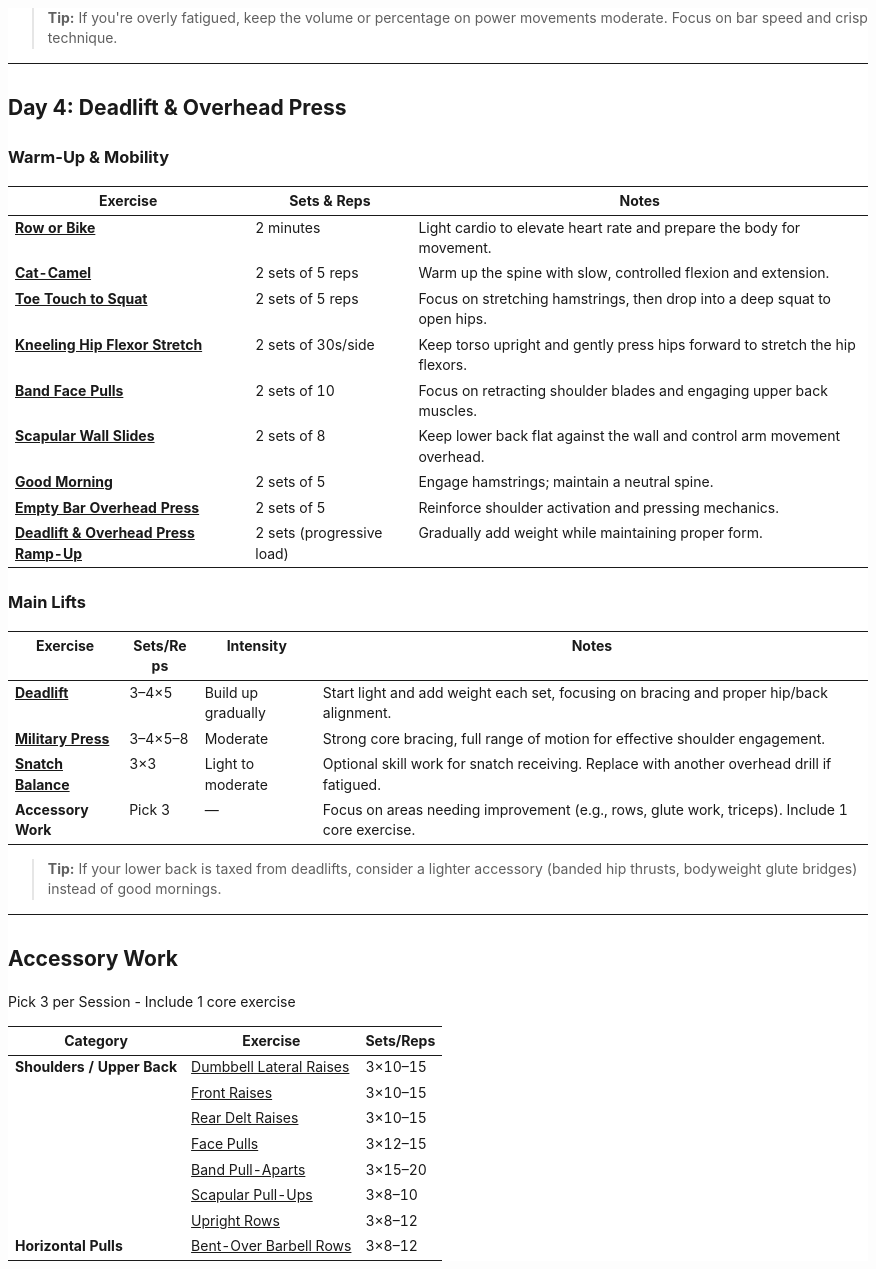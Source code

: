 > **Tip:** If you're overly fatigued, keep the volume or percentage on power movements moderate. Focus on bar speed and crisp technique.

---

## Day 4: Deadlift & Overhead Press

### Warm-Up & Mobility

| **Exercise**                         | **Sets & Reps**     | **Notes**                                                                                     |
|--------------------------------------|---------------------|-----------------------------------------------------------------------------------------------|
| [**Row or Bike**](https://www.healthline.com/health/fitness-exercise/at-home-workouts) | 2 minutes           | Light cardio to elevate heart rate and prepare the body for movement.                        |
| [**Cat-Camel**](https://www.exrx.net/Stretches/SpinalErectors/CatCamel) | 2 sets of 5 reps    | Warm up the spine with slow, controlled flexion and extension.                               |
| [**Toe Touch to Squat**](https://www.exrx.net/Stretches/Hamstrings/ToeTouchToSquat) | 2 sets of 5 reps    | Focus on stretching hamstrings, then drop into a deep squat to open hips.                    |
| [**Kneeling Hip Flexor Stretch**](https://www.exrx.net/Stretches/HipFlexors/KneelingHipFlexor) | 2 sets of 30s/side  | Keep torso upright and gently press hips forward to stretch the hip flexors.                |
| [**Band Face Pulls**](https://www.exrx.net/WeightExercises/DeltoidPosterior/BandFacePull) | 2 sets of 10        | Focus on retracting shoulder blades and engaging upper back muscles.                        |
| [**Scapular Wall Slides**](https://www.exrx.net/WeightExercises/Scapular/WallSlide) | 2 sets of 8         | Keep lower back flat against the wall and control arm movement overhead.                    |
| [**Good Morning**](https://www.exrx.net/WeightExercises/SpinalErectors/BBGoodMorning) | 2 sets of 5         | Engage hamstrings; maintain a neutral spine.                                                |
| [**Empty Bar Overhead Press**](https://www.exrx.net/WeightExercises/DeltoidAnterior/BBMilitaryPress) | 2 sets of 5         | Reinforce shoulder activation and pressing mechanics.                                       |
| [**Deadlift & Overhead Press Ramp-Up**](https://www.exrx.net/WeightExercises/BackGeneral/BBDeadlift) | 2 sets (progressive load) | Gradually add weight while maintaining proper form.                                |

### Main Lifts

| **Exercise**                | **Sets/Reps** | **Intensity**        | **Notes**                                                                                       |
|-----------------------------|---------------|----------------------|-------------------------------------------------------------------------------------------------|
| [**Deadlift**](https://www.exrx.net/WeightExercises/BackGeneral/BBDeadlift) | 3–4×5                | Build up gradually   | Start light and add weight each set, focusing on bracing and proper hip/back alignment.         |
| [**Military Press**](https://www.exrx.net/WeightExercises/DeltoidAnterior/BBMilitaryPress) | 3–4×5–8              | Moderate             | Strong core bracing, full range of motion for effective shoulder engagement.                    |
| [**Snatch Balance**](https://www.exrx.net/WeightExercises/OlympicLifts/SnatchBalance) | 3×3                  | Light to moderate    | Optional skill work for snatch receiving. Replace with another overhead drill if fatigued.      |
| **Accessory Work**          | Pick 3        | —                    | Focus on areas needing improvement (e.g., rows, glute work, triceps). Include 1 core exercise. |

> **Tip:** If your lower back is taxed from deadlifts, consider a lighter accessory (banded hip thrusts, bodyweight glute bridges) instead of good mornings.

---


## Accessory Work 

Pick 3 per Session - Include 1 core exercise


| **Category**               | **Exercise**                                    | **Sets/Reps**       |
|----------------------------|------------------------------------------------|---------------------|
| **Shoulders / Upper Back** | [Dumbbell Lateral Raises](https://www.exrx.net/WeightExercises/DeltoidLateral/DBLateralRaise) | 3×10–15             |
|                            | [Front Raises](https://www.exrx.net/WeightExercises/DeltoidAnterior/DBFrontRaise) | 3×10–15             |
|                            | [Rear Delt Raises](https://www.exrx.net/WeightExercises/DeltoidPosterior/DBRearLateralRaise) | 3×10–15             |
|                            | [Face Pulls](https://www.exrx.net/WeightExercises/DeltoidPosterior/BandFacePull) | 3×12–15             |
|                            | [Band Pull-Aparts](https://www.exrx.net/WeightExercises/DeltoidPosterior/BandPullApart) | 3×15–20             |
|                            | [Scapular Pull-Ups](https://www.exrx.net/WeightExercises/BackGeneral/BWScapularPullup) | 3×8–10              |
|                            | [Upright Rows](https://www.exrx.net/WeightExercises/DeltoidLateral/BBUprightRow) | 3×8–12              |
| **Horizontal Pulls**       | [Bent-Over Barbell Rows](https://www.exrx.net/WeightExercises/BackGeneral/BBBentOverRow) | 3×8–12              |